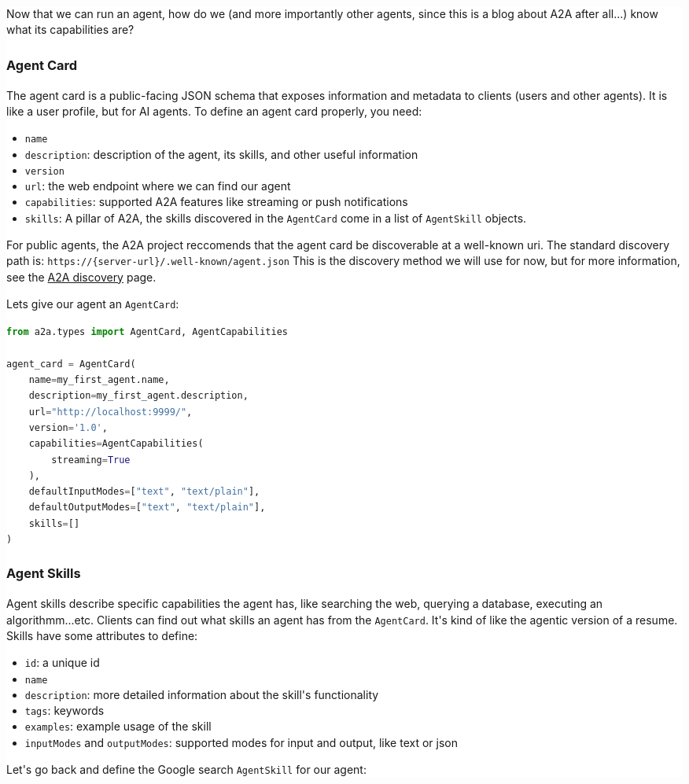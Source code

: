 Now that we can run an agent, how do we (and more importantly other agents, since this is a blog about A2A after all...) know what its capabilities are?

### Agent Card
The agent card is a public-facing JSON schema that exposes information and metadata to clients (users and other agents). It is like a user profile, but for AI agents. To define an agent card properly, you need:
- `name`
- `description`: description of the agent, its skills, and other useful information
- `version`
- `url`: the web endpoint where we can find our agent
- `capabilities`: supported A2A features like streaming or push notifications
- `skills`: A pillar of A2A, the skills discovered in the `AgentCard` come in a list of `AgentSkill` objects.

For public agents, the A2A project reccomends that the agent card be discoverable at a well-known uri. The standard discovery path is: `https://{server-url}/.well-known/agent.json` This is the discovery method we will use for now, but for more information, see the [A2A discovery](https://a2aproject.github.io/A2A/latest/topics/agent-discovery/#the-role-of-the-agent-card) page.

Lets give our agent an `AgentCard`:


```python
from a2a.types import AgentCard, AgentCapabilities

agent_card = AgentCard(
    name=my_first_agent.name,
    description=my_first_agent.description,
    url="http://localhost:9999/",
    version='1.0',
    capabilities=AgentCapabilities(
        streaming=True
    ),
    defaultInputModes=["text", "text/plain"],
    defaultOutputModes=["text", "text/plain"],
    skills=[]
)
```

### Agent Skills
Agent skills describe specific capabilities the agent has, like searching the web, querying a database, executing an algorithmm...etc. Clients can find out what skills an agent has from the `AgentCard`. It's kind of like the agentic version of a resume. Skills have some attributes to define:
- `id`: a unique id
- `name`
- `description`: more detailed information about the skill's functionality
- `tags`: keywords
- `examples`: example usage of the skill
- `inputModes` and `outputModes`: supported modes for input and output, like text or json

Let's go back and define the Google search `AgentSkill` for our agent:

